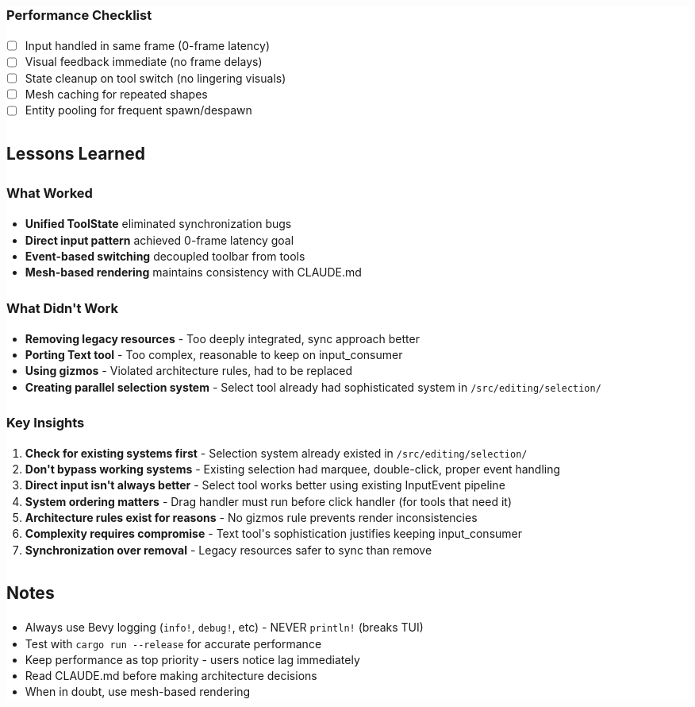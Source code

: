 ### Performance Checklist

- [ ] Input handled in same frame (0-frame latency)
- [ ] Visual feedback immediate (no frame delays)
- [ ] State cleanup on tool switch (no lingering visuals)
- [ ] Mesh caching for repeated shapes
- [ ] Entity pooling for frequent spawn/despawn

## Lessons Learned

### What Worked
- **Unified ToolState** eliminated synchronization bugs
- **Direct input pattern** achieved 0-frame latency goal
- **Event-based switching** decoupled toolbar from tools
- **Mesh-based rendering** maintains consistency with CLAUDE.md

### What Didn't Work
- **Removing legacy resources** - Too deeply integrated, sync approach better
- **Porting Text tool** - Too complex, reasonable to keep on input_consumer
- **Using gizmos** - Violated architecture rules, had to be replaced
- **Creating parallel selection system** - Select tool already had sophisticated system in `/src/editing/selection/`

### Key Insights
1. **Check for existing systems first** - Selection system already existed in `/src/editing/selection/`
2. **Don't bypass working systems** - Existing selection had marquee, double-click, proper event handling
3. **Direct input isn't always better** - Select tool works better using existing InputEvent pipeline
4. **System ordering matters** - Drag handler must run before click handler (for tools that need it)
5. **Architecture rules exist for reasons** - No gizmos rule prevents render inconsistencies
6. **Complexity requires compromise** - Text tool's sophistication justifies keeping input_consumer
7. **Synchronization over removal** - Legacy resources safer to sync than remove

## Notes

- Always use Bevy logging (`info!`, `debug!`, etc) - NEVER `println!` (breaks TUI)
- Test with `cargo run --release` for accurate performance
- Keep performance as top priority - users notice lag immediately
- Read CLAUDE.md before making architecture decisions
- When in doubt, use mesh-based rendering